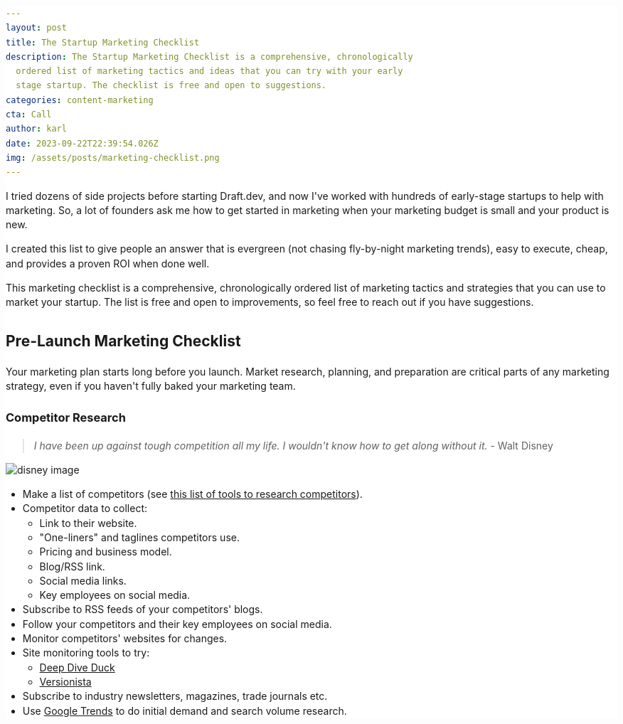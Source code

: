 ```yaml
---
layout: post
title: The Startup Marketing Checklist
description: The Startup Marketing Checklist is a comprehensive, chronologically
  ordered list of marketing tactics and ideas that you can try with your early
  stage startup. The checklist is free and open to suggestions.
categories: content-marketing
cta: Call
author: karl
date: 2023-09-22T22:39:54.026Z
img: /assets/posts/marketing-checklist.png
---
```

I tried dozens of side projects before starting Draft.dev, and now I've worked with hundreds of early-stage startups to help with marketing. So, a lot of founders ask me how to get started in marketing when your marketing budget is small and your product is new.

I created this list to give people an answer that is evergreen (not chasing fly-by-night marketing trends), easy to execute, cheap, and provides a proven ROI when done well.

This marketing checklist is a comprehensive, chronologically ordered list of marketing tactics and strategies that you can use to market your startup. The list is free and open to improvements, so feel free to reach out if you have suggestions.

## Pre-Launch Marketing Checklist

Your marketing plan starts long before you launch. Market research, planning, and preparation are critical parts of any marketing strategy, even if you haven't fully baked your marketing team.

### Competitor Research

> *I have been up against tough competition all my life. I wouldn't know how to get along without it.* - Walt Disney

![disney image](/learn/assets/posts/disney.jpg)

* Make a list of competitors (see [this list of tools to research competitors](https://draft.dev/learn/competition-research-tools)).
* Competitor data to collect:
  * Link to their website.
  * "One-liners" and taglines competitors use.
  * Pricing and business model.
  * Blog/RSS link.
  * Social media links.
  * Key employees on social media.
* Subscribe to RSS feeds of your competitors' blogs.
* Follow your competitors and their key employees on social media.
* Monitor competitors' websites for changes.
* Site monitoring tools to try:
  * [Deep Dive Duck](https://deepdiveduck.com/)
  * [Versionista](https://versionista.com/)
* Subscribe to industry newsletters, magazines, trade journals etc.
* Use [Google Trends](https://trends.google.com/trends/) to do initial demand and search volume research.
